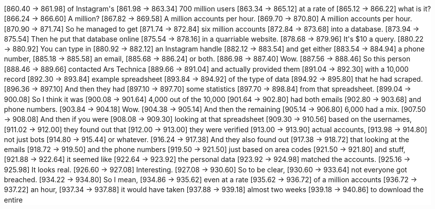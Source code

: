 [860.40 → 861.98] of Instagram's
[861.98 → 863.34] 700 million users
[863.34 → 865.12] at a rate of
[865.12 → 866.22] what is it?
[866.24 → 866.60] A million?
[867.82 → 869.58] A million accounts per hour.
[869.70 → 870.80] A million accounts per hour.
[870.90 → 871.74] So he managed to get
[871.74 → 872.84] six million accounts
[872.84 → 873.68] into a database.
[873.94 → 875.54] Then he put that database online
[875.54 → 878.16] in a quarriable website.
[878.68 → 879.96] It's $10 a query.
[880.22 → 880.92] You can type in
[880.92 → 882.12] an Instagram handle
[882.12 → 883.54] and get either
[883.54 → 884.94] a phone number,
[885.18 → 885.58] an email,
[885.68 → 886.24] or both.
[886.98 → 887.40] Wow.
[887.56 → 888.46] So this person
[888.46 → 889.66] contacted Ars Technica
[889.66 → 891.04] and actually provided them
[891.04 → 892.30] with a 10,000 record
[892.30 → 893.84] example spreadsheet
[893.84 → 894.92] of the type of data
[894.92 → 895.80] that he had scraped.
[896.36 → 897.10] And then they had
[897.10 → 897.70] some statistics
[897.70 → 898.84] from that spreadsheet.
[899.04 → 900.08] So I think it was
[900.08 → 901.64] 4,000 out of the 10,000
[901.64 → 902.80] had both emails
[902.80 → 903.68] and phone numbers.
[903.84 → 904.18] Wow.
[904.38 → 905.14] And then the remaining
[905.14 → 906.80] 6,000 had a mix.
[907.50 → 908.08] And then if you were
[908.08 → 909.30] looking at that spreadsheet
[909.30 → 910.56] based on the usernames,
[911.02 → 912.00] they found out that
[912.00 → 913.00] they were verified
[913.00 → 913.90] actual accounts,
[913.98 → 914.80] not just bots
[914.80 → 915.44] or whatever.
[916.24 → 917.38] And they also found out
[917.38 → 918.72] that looking at the emails
[918.72 → 919.50] and the phone numbers
[919.50 → 921.50] just based on area codes
[921.50 → 921.80] and stuff,
[921.88 → 922.64] it seemed like
[922.64 → 923.92] the personal data
[923.92 → 924.98] matched the accounts.
[925.16 → 925.98] It looks real.
[926.60 → 927.08] Interesting.
[927.08 → 930.60] So to be clear,
[930.60 → 933.64] not everyone got breached.
[934.22 → 934.80] So I mean,
[934.86 → 935.62] even at a rate
[935.62 → 936.72] of a million accounts
[936.72 → 937.22] an hour,
[937.34 → 937.88] it would have taken
[937.88 → 939.18] almost two weeks
[939.18 → 940.86] to download the entire
